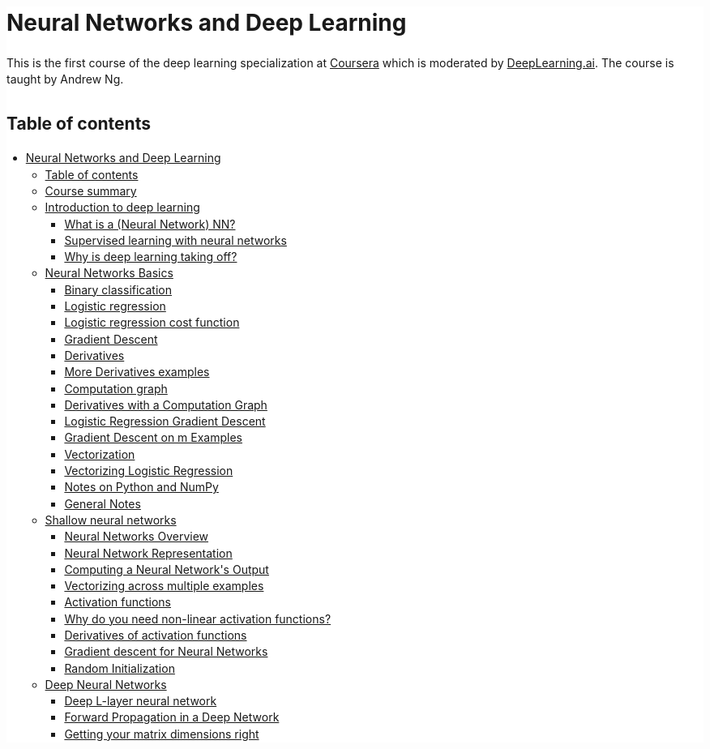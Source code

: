 # Neural Networks and Deep Learning

This is the first course of the deep learning specialization at [Coursera](https://www.coursera.org/specializations/deep-learning) which is moderated by [DeepLearning.ai](http://deeplearning.ai/). The course is taught by Andrew Ng.

## Table of contents

* [Neural Networks and Deep Learning](neural-networks-and-deep-learning.md#neural-networks-and-deep-learning)
  * [Table of contents](neural-networks-and-deep-learning.md#table-of-contents)
  * [Course summary](neural-networks-and-deep-learning.md#course-summary)
  * [Introduction to deep learning](neural-networks-and-deep-learning.md#introduction-to-deep-learning)
    * [What is a \(Neural Network\) NN?](neural-networks-and-deep-learning.md#what-is-a-neural-network-nn)
    * [Supervised learning with neural networks](neural-networks-and-deep-learning.md#supervised-learning-with-neural-networks)
    * [Why is deep learning taking off?](neural-networks-and-deep-learning.md#why-is-deep-learning-taking-off)
  * [Neural Networks Basics](neural-networks-and-deep-learning.md#neural-networks-basics)
    * [Binary classification](neural-networks-and-deep-learning.md#binary-classification)
    * [Logistic regression](neural-networks-and-deep-learning.md#logistic-regression)
    * [Logistic regression cost function](neural-networks-and-deep-learning.md#logistic-regression-cost-function)
    * [Gradient Descent](neural-networks-and-deep-learning.md#gradient-descent)
    * [Derivatives](neural-networks-and-deep-learning.md#derivatives)
    * [More Derivatives examples](neural-networks-and-deep-learning.md#more-derivatives-examples)
    * [Computation graph](neural-networks-and-deep-learning.md#computation-graph)
    * [Derivatives with a Computation Graph](neural-networks-and-deep-learning.md#derivatives-with-a-computation-graph)
    * [Logistic Regression Gradient Descent](neural-networks-and-deep-learning.md#logistic-regression-gradient-descent)
    * [Gradient Descent on m Examples](neural-networks-and-deep-learning.md#gradient-descent-on-m-examples)
    * [Vectorization](neural-networks-and-deep-learning.md#vectorization)
    * [Vectorizing Logistic Regression](neural-networks-and-deep-learning.md#vectorizing-logistic-regression)
    * [Notes on Python and NumPy](neural-networks-and-deep-learning.md#notes-on-python-and-numpy)
    * [General Notes](neural-networks-and-deep-learning.md#general-notes)
  * [Shallow neural networks](neural-networks-and-deep-learning.md#shallow-neural-networks)
    * [Neural Networks Overview](neural-networks-and-deep-learning.md#neural-networks-overview)
    * [Neural Network Representation](neural-networks-and-deep-learning.md#neural-network-representation)
    * [Computing a Neural Network's Output](neural-networks-and-deep-learning.md#computing-a-neural-networks-output)
    * [Vectorizing across multiple examples](neural-networks-and-deep-learning.md#vectorizing-across-multiple-examples)
    * [Activation functions](neural-networks-and-deep-learning.md#activation-functions)
    * [Why do you need non-linear activation functions?](neural-networks-and-deep-learning.md#why-do-you-need-non-linear-activation-functions)
    * [Derivatives of activation functions](neural-networks-and-deep-learning.md#derivatives-of-activation-functions)
    * [Gradient descent for Neural Networks](neural-networks-and-deep-learning.md#gradient-descent-for-neural-networks)
    * [Random Initialization](neural-networks-and-deep-learning.md#random-initialization)
  * [Deep Neural Networks](neural-networks-and-deep-learning.md#deep-neural-networks)
    * [Deep L-layer neural network](neural-networks-and-deep-learning.md#deep-l-layer-neural-network)
    * [Forward Propagation in a Deep Network](neural-networks-and-deep-learning.md#forward-propagation-in-a-deep-network)
    * [Getting your matrix dimensions right](neural-networks-and-deep-learning.md#getting-your-matrix-dimensions-right)
